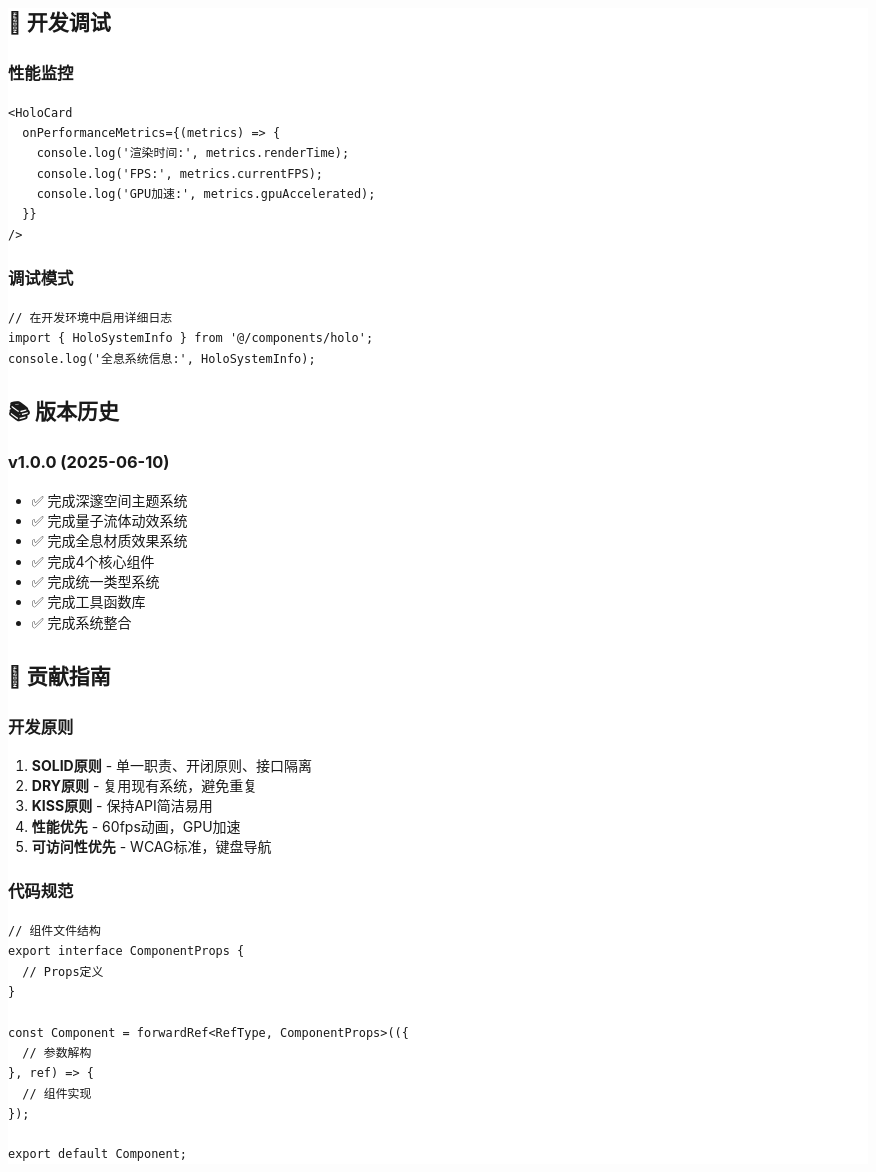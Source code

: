 ## 🔧 开发调试

### 性能监控

```tsx
<HoloCard
  onPerformanceMetrics={(metrics) => {
    console.log('渲染时间:', metrics.renderTime);
    console.log('FPS:', metrics.currentFPS);
    console.log('GPU加速:', metrics.gpuAccelerated);
  }}
/>
```

### 调试模式

```tsx
// 在开发环境中启用详细日志
import { HoloSystemInfo } from '@/components/holo';
console.log('全息系统信息:', HoloSystemInfo);
```

## 📚 版本历史

### v1.0.0 (2025-06-10)

- ✅ 完成深邃空间主题系统
- ✅ 完成量子流体动效系统  
- ✅ 完成全息材质效果系统
- ✅ 完成4个核心组件
- ✅ 完成统一类型系统
- ✅ 完成工具函数库
- ✅ 完成系统整合

## 🤝 贡献指南

### 开发原则

1. **SOLID原则** - 单一职责、开闭原则、接口隔离
2. **DRY原则** - 复用现有系统，避免重复
3. **KISS原则** - 保持API简洁易用
4. **性能优先** - 60fps动画，GPU加速
5. **可访问性优先** - WCAG标准，键盘导航

### 代码规范

```tsx
// 组件文件结构
export interface ComponentProps {
  // Props定义
}

const Component = forwardRef<RefType, ComponentProps>(({
  // 参数解构
}, ref) => {
  // 组件实现
});

export default Component;
```
